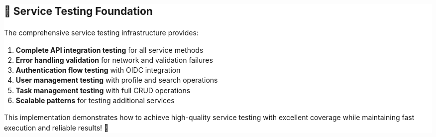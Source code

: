 ## 🔮 Service Testing Foundation

The comprehensive service testing infrastructure provides:

1. **Complete API integration testing** for all service methods
2. **Error handling validation** for network and validation failures
3. **Authentication flow testing** with OIDC integration
4. **User management testing** with profile and search operations
5. **Task management testing** with full CRUD operations
6. **Scalable patterns** for testing additional services

This implementation demonstrates how to achieve high-quality service testing with excellent coverage while maintaining fast execution and reliable results! 🚀